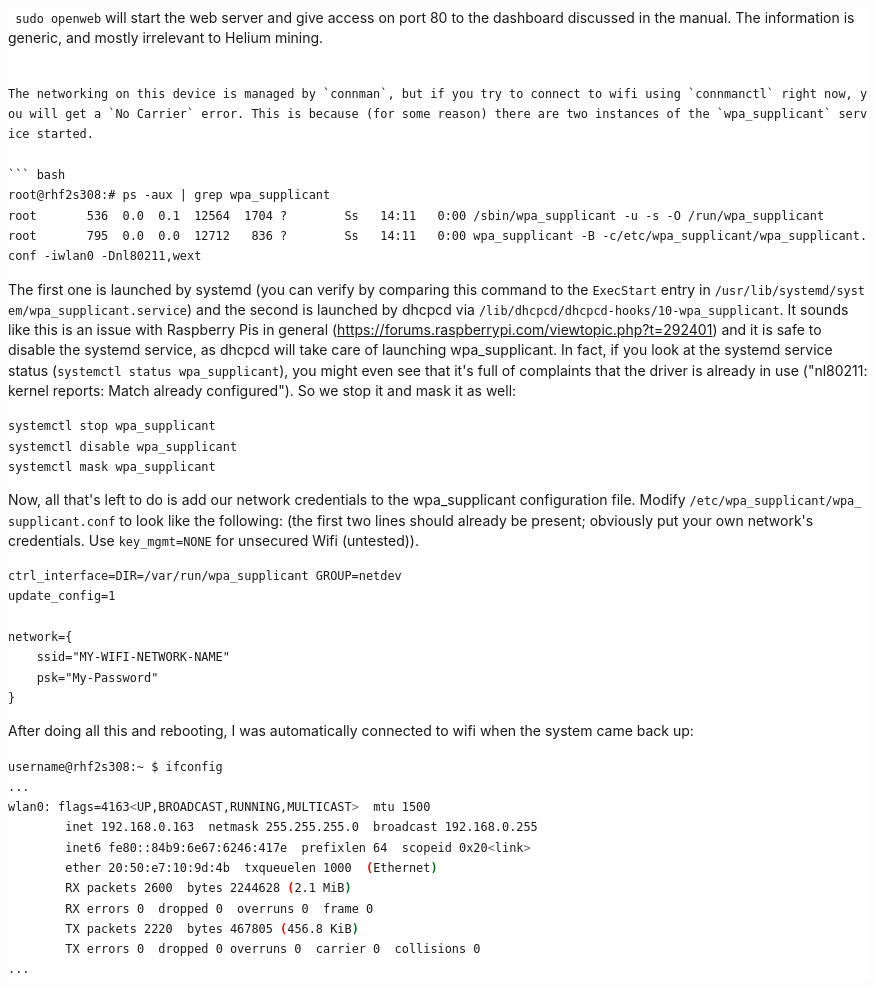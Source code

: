 ``` sudo openweb``` will start the web server and give access on port 80 to the dashboard discussed in the manual. The information is generic, and mostly irrelevant to Helium mining.
```

The networking on this device is managed by `connman`, but if you try to connect to wifi using `connmanctl` right now, you will get a `No Carrier` error. This is because (for some reason) there are two instances of the `wpa_supplicant` service started. 

``` bash 
root@rhf2s308:# ps -aux | grep wpa_supplicant
root       536  0.0  0.1  12564  1704 ?        Ss   14:11   0:00 /sbin/wpa_supplicant -u -s -O /run/wpa_supplicant
root       795  0.0  0.0  12712   836 ?        Ss   14:11   0:00 wpa_supplicant -B -c/etc/wpa_supplicant/wpa_supplicant.conf -iwlan0 -Dnl80211,wext
```

The first one is launched by systemd (you can verify by comparing this command to the `ExecStart` entry in `/usr/lib/systemd/system/wpa_supplicant.service`) and the second is launched by dhcpcd via `/lib/dhcpcd/dhcpcd-hooks/10-wpa_supplicant`.  It sounds like this is an issue with Raspberry Pis in general (https://forums.raspberrypi.com/viewtopic.php?t=292401) and it is safe to disable the systemd service, as dhcpcd will take care of launching wpa_supplicant. In fact, if you look at the systemd service status (`systemctl status wpa_supplicant`), you might even see that it's full of complaints that the driver is already in use ("nl80211: kernel reports: Match already configured").  So we stop it and mask it as well:

``` bash 
systemctl stop wpa_supplicant
systemctl disable wpa_supplicant
systemctl mask wpa_supplicant
```

Now, all that's left to do is add our network credentials to the wpa_supplicant configuration file.  Modify `/etc/wpa_supplicant/wpa_supplicant.conf` to look like the following: (the first two lines should already be present; obviously put your own network's credentials. Use `key_mgmt=NONE` for unsecured Wifi (untested)). 
```
ctrl_interface=DIR=/var/run/wpa_supplicant GROUP=netdev
update_config=1

network={
	ssid="MY-WIFI-NETWORK-NAME"
 	psk="My-Password"
}
```
After doing all this and rebooting, I was automatically connected to wifi when the system came back up:

``` bash 
username@rhf2s308:~ $ ifconfig
...
wlan0: flags=4163<UP,BROADCAST,RUNNING,MULTICAST>  mtu 1500
        inet 192.168.0.163  netmask 255.255.255.0  broadcast 192.168.0.255
        inet6 fe80::84b9:6e67:6246:417e  prefixlen 64  scopeid 0x20<link>
        ether 20:50:e7:10:9d:4b  txqueuelen 1000  (Ethernet)
        RX packets 2600  bytes 2244628 (2.1 MiB)
        RX errors 0  dropped 0  overruns 0  frame 0
        TX packets 2220  bytes 467805 (456.8 KiB)
        TX errors 0  dropped 0 overruns 0  carrier 0  collisions 0
...

```
